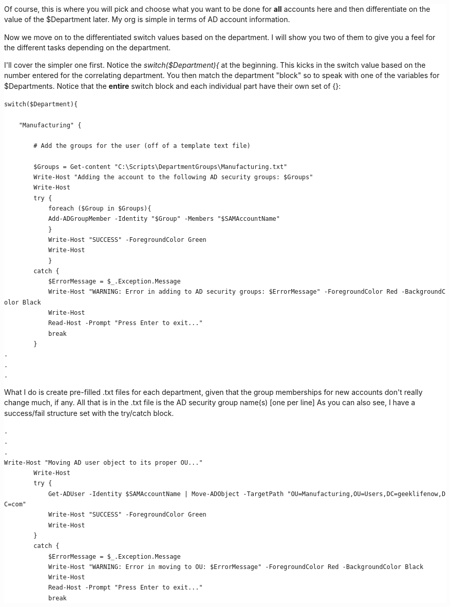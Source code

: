 Of course, this is where you will pick and choose what you want to be done for __all__ accounts here and then differentiate on the value of the $Department later. My org is simple in terms of AD account information. 

Now we move on to the differentiated switch values based on the department. I will show you two of them to give you a feel for the different tasks depending on the department.

I'll cover the simpler one first. Notice the _switch($Department){_ at the beginning. This kicks in the switch value based on the number entered for the correlating department. You then match the department "block" so to speak with one of the variables for $Departments. Notice that the __entire__ switch block and each individual part have their own set of {}:

~~~
switch($Department){

    "Manufacturing" {
                
        # Add the groups for the user (off of a template text file)
            
        $Groups = Get-content "C:\Scripts\DepartmentGroups\Manufacturing.txt"
        Write-Host "Adding the account to the following AD security groups: $Groups"
        Write-Host
        try { 
            foreach ($Group in $Groups){
            Add-ADGroupMember -Identity "$Group" -Members "$SAMAccountName"
            }
            Write-Host "SUCCESS" -ForegroundColor Green
            Write-Host
            }    
        catch {    
            $ErrorMessage = $_.Exception.Message
            Write-Host "WARNING: Error in adding to AD security groups: $ErrorMessage" -ForegroundColor Red -BackgroundColor Black
            Write-Host
            Read-Host -Prompt "Press Enter to exit..."
            break
        }
.
.
.
~~~

What I do is create pre-filled .txt files for each department, given that the group memberships for new accounts don't really change much, if any. All that is in the .txt file is the AD security group name(s) [one per line] As you can also see, I have a success/fail structure set with the try/catch block.

~~~
.
.
.
Write-Host "Moving AD user object to its proper OU..."
        Write-Host    
        try {
            Get-ADUser -Identity $SAMAccountName | Move-ADObject -TargetPath "OU=Manufacturing,OU=Users,DC=geeklifenow,DC=com"
            Write-Host "SUCCESS" -ForegroundColor Green
            Write-Host
        }
        catch {
            $ErrorMessage = $_.Exception.Message
            Write-Host "WARNING: Error in moving to OU: $ErrorMessage" -ForegroundColor Red -BackgroundColor Black
            Write-Host
            Read-Host -Prompt "Press Enter to exit..."
            break
~~~